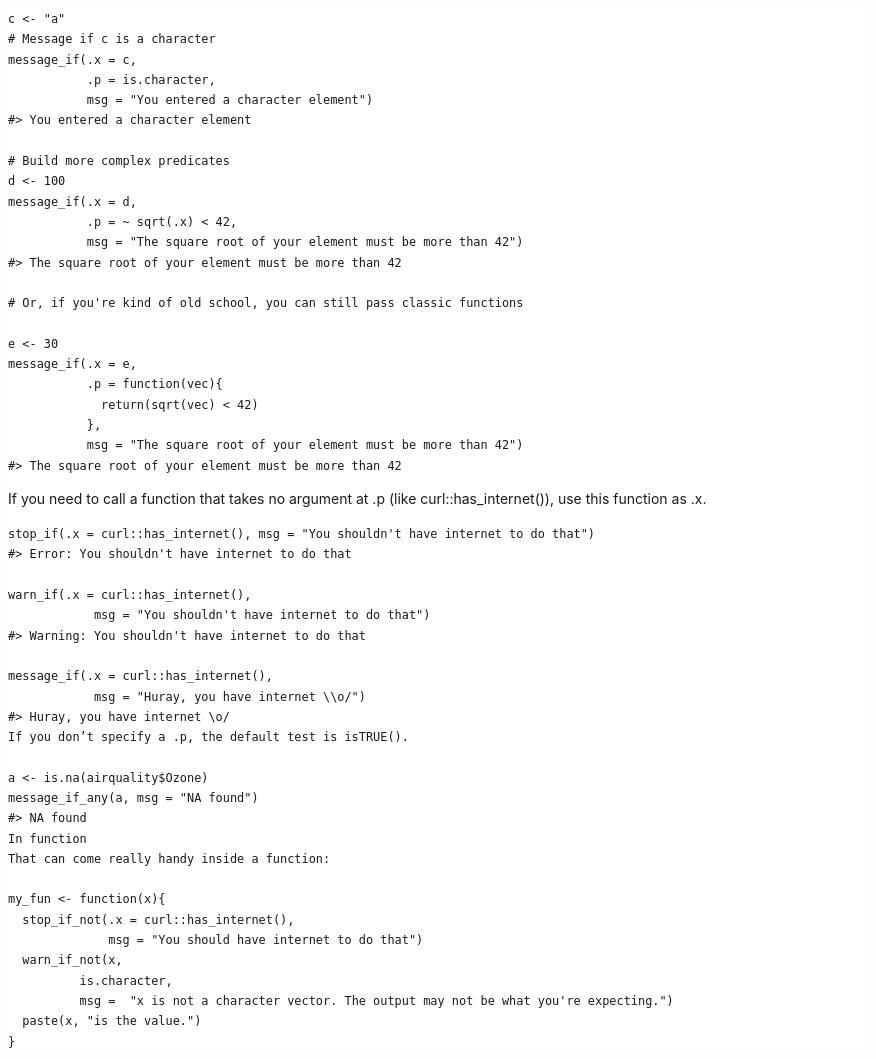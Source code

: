     c <- "a"
    # Message if c is a character
    message_if(.x = c, 
               .p = is.character, 
               msg = "You entered a character element")
    #> You entered a character element

    # Build more complex predicates
    d <- 100
    message_if(.x = d, 
               .p = ~ sqrt(.x) < 42, 
               msg = "The square root of your element must be more than 42")
    #> The square root of your element must be more than 42

    # Or, if you're kind of old school, you can still pass classic functions

    e <- 30
    message_if(.x = e, 
               .p = function(vec){
                 return(sqrt(vec) < 42)
               }, 
               msg = "The square root of your element must be more than 42")
    #> The square root of your element must be more than 42
    
If you need to call a function that takes no argument at .p (like curl::has_internet()), use this function as .x.

    stop_if(.x = curl::has_internet(), msg = "You shouldn't have internet to do that")
    #> Error: You shouldn't have internet to do that

    warn_if(.x = curl::has_internet(), 
                msg = "You shouldn't have internet to do that")
    #> Warning: You shouldn't have internet to do that

    message_if(.x = curl::has_internet(), 
                msg = "Huray, you have internet \\o/")
    #> Huray, you have internet \o/
    If you don’t specify a .p, the default test is isTRUE().

    a <- is.na(airquality$Ozone)
    message_if_any(a, msg = "NA found")
    #> NA found
    In function
    That can come really handy inside a function:

    my_fun <- function(x){
      stop_if_not(.x = curl::has_internet(), 
                  msg = "You should have internet to do that")
      warn_if_not(x, 
              is.character, 
              msg =  "x is not a character vector. The output may not be what you're expecting.")
      paste(x, "is the value.")
    }

